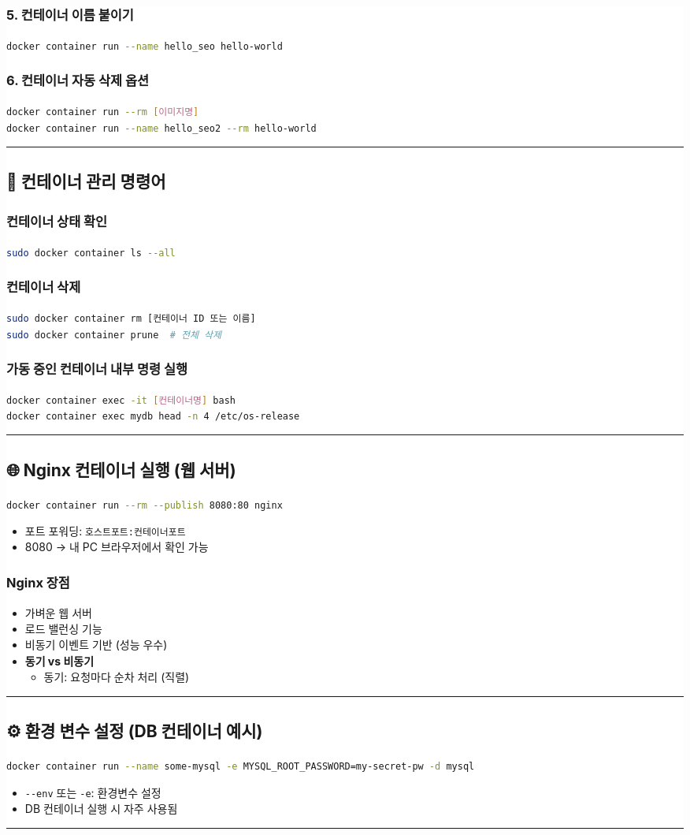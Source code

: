 ### 5. 컨테이너 이름 붙이기
```bash
docker container run --name hello_seo hello-world
```

### 6. 컨테이너 자동 삭제 옵션
```bash
docker container run --rm [이미지명]
docker container run --name hello_seo2 --rm hello-world
```

---

## 🧼 컨테이너 관리 명령어

### 컨테이너 상태 확인
```bash
sudo docker container ls --all
```

### 컨테이너 삭제
```bash
sudo docker container rm [컨테이너 ID 또는 이름]
sudo docker container prune  # 전체 삭제
```

### 가동 중인 컨테이너 내부 명령 실행
```bash
docker container exec -it [컨테이너명] bash
docker container exec mydb head -n 4 /etc/os-release
```

---

## 🌐 Nginx 컨테이너 실행 (웹 서버)
```bash
docker container run --rm --publish 8080:80 nginx
```
- 포트 포워딩: `호스트포트:컨테이너포트`
- 8080 → 내 PC 브라우저에서 확인 가능

### Nginx 장점
- 가벼운 웹 서버
- 로드 밸런싱 기능
- 비동기 이벤트 기반 (성능 우수)
- **동기 vs 비동기**
  - 동기: 요청마다 순차 처리 (직렬)

---

## ⚙️ 환경 변수 설정 (DB 컨테이너 예시)
```bash
docker container run --name some-mysql -e MYSQL_ROOT_PASSWORD=my-secret-pw -d mysql
```
- `--env` 또는 `-e`: 환경변수 설정
- DB 컨테이너 실행 시 자주 사용됨

---